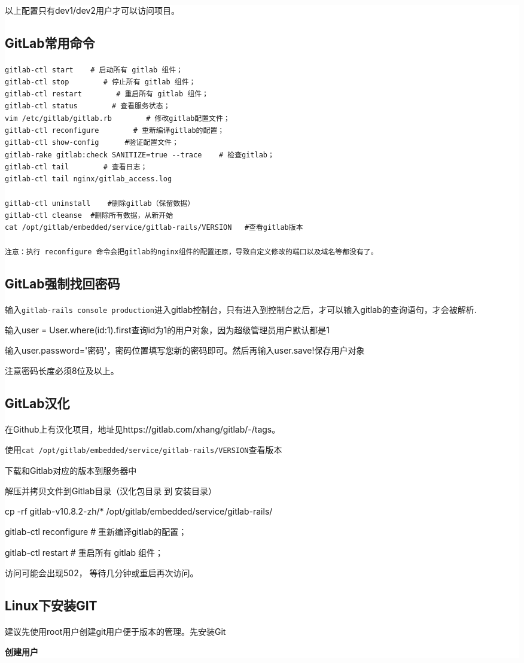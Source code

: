 以上配置只有dev1/dev2用户才可以访问项目。

## GitLab常用命令

```shell
gitlab-ctl start    # 启动所有 gitlab 组件；
gitlab-ctl stop        # 停止所有 gitlab 组件；
gitlab-ctl restart        # 重启所有 gitlab 组件；
gitlab-ctl status        # 查看服务状态；
vim /etc/gitlab/gitlab.rb        # 修改gitlab配置文件；
gitlab-ctl reconfigure        # 重新编译gitlab的配置；
gitlab-ctl show-config      #验证配置文件；
gitlab-rake gitlab:check SANITIZE=true --trace    # 检查gitlab；
gitlab-ctl tail        # 查看日志；
gitlab-ctl tail nginx/gitlab_access.log

gitlab-ctl uninstall    #删除gitlab（保留数据）
gitlab-ctl cleanse  #删除所有数据，从新开始
cat /opt/gitlab/embedded/service/gitlab-rails/VERSION   #查看gitlab版本

注意：执行 reconfigure 命令会把gitlab的nginx组件的配置还原，导致自定义修改的端口以及域名等都没有了。
```

## GitLab强制找回密码

 输入`gitlab-rails console production`进入gitlab控制台，只有进入到控制台之后，才可以输入gitlab的查询语句，才会被解析.

输入user = User.where(id:1).first查询id为1的用户对象，因为超级管理员用户默认都是1

输入user.password='密码'，密码位置填写您新的密码即可。然后再输入user.save!保存用户对象

注意密码长度必须8位及以上。

## GitLab汉化

在Github上有汉化项目，地址见https://gitlab.com/xhang/gitlab/-/tags。

使用`cat /opt/gitlab/embedded/service/gitlab-rails/VERSION`查看版本

下载和Gitlab对应的版本到服务器中

解压并拷贝文件到Gitlab目录（汉化包目录 到 安装目录）

 cp -rf gitlab-v10.8.2-zh/* /opt/gitlab/embedded/service/gitlab-rails/

gitlab-ctl reconfigure        # 重新编译gitlab的配置；

gitlab-ctl restart        # 重启所有 gitlab 组件；

访问可能会出现502， 等待几分钟或重启再次访问。

## Linux下安装GIT

 建议先使用root用户创建git用户便于版本的管理。先安装Git

**创建用户**
